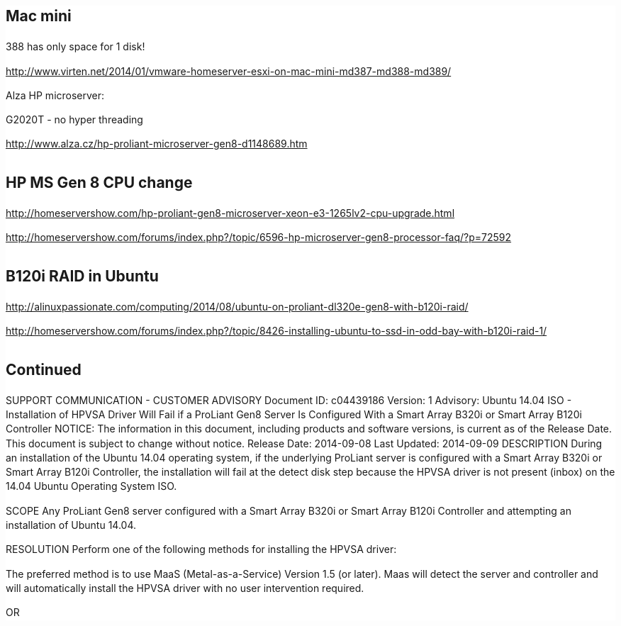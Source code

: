 ## Mac mini ##

388 has only space for 1 disk!

http://www.virten.net/2014/01/vmware-homeserver-esxi-on-mac-mini-md387-md388-md389/

Alza HP microserver:

G2020T - no hyper threading

http://www.alza.cz/hp-proliant-microserver-gen8-d1148689.htm

## HP MS Gen 8 CPU change ##

http://homeservershow.com/hp-proliant-gen8-microserver-xeon-e3-1265lv2-cpu-upgrade.html

http://homeservershow.com/forums/index.php?/topic/6596-hp-microserver-gen8-processor-faq/?p=72592

## B120i RAID in Ubuntu ##

http://alinuxpassionate.com/computing/2014/08/ubuntu-on-proliant-dl320e-gen8-with-b120i-raid/


http://homeservershow.com/forums/index.php?/topic/8426-installing-ubuntu-to-ssd-in-odd-bay-with-b120i-raid-1/

## Continued ##

SUPPORT COMMUNICATION - CUSTOMER ADVISORY
Document ID: c04439186
Version: 1
Advisory: Ubuntu 14.04 ISO - Installation of HPVSA Driver Will Fail if a ProLiant Gen8 Server Is Configured With a Smart Array B320i or Smart Array B120i Controller
NOTICE: The information in this document, including products and software versions, is current as of the Release Date. This document is subject to change without notice.
Release Date: 2014-09-08
Last Updated: 2014-09-09
DESCRIPTION
During an installation of the Ubuntu 14.04 operating system, if the underlying ProLiant server is configured with a Smart Array B320i or Smart Array B120i Controller, the installation will fail at the detect disk step because the HPVSA driver is not present (inbox) on the 14.04 Ubuntu Operating System ISO.

SCOPE
Any ProLiant Gen8 server configured with a Smart Array B320i or Smart Array B120i Controller and attempting an installation of Ubuntu 14.04.

RESOLUTION
Perform one of the following methods for installing the HPVSA driver:

The preferred method is to use MaaS (Metal-as-a-Service) Version 1.5 (or later). Maas will detect the server and controller and will automatically install the HPVSA driver with no user intervention required.

OR
